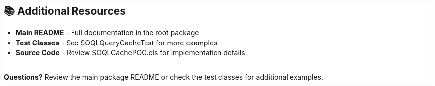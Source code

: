 ## 📚 Additional Resources

- **Main README** - Full documentation in the root package
- **Test Classes** - See SOQLQueryCacheTest for more examples
- **Source Code** - Review SOQLCachePOC.cls for implementation details

---

**Questions?** Review the main package README or check the test classes for additional examples.